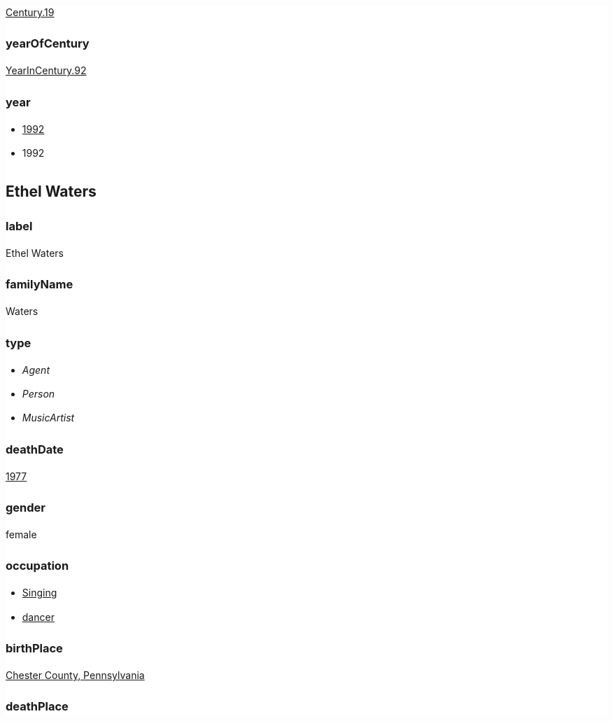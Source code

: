 [Century.19](#Century.19)

### yearOfCentury


[YearInCentury.92](#YearInCentury.92)

### year

 - [1992](#1992)

 - 1992

## Ethel Waters

### label


Ethel Waters

### familyName


Waters

### type

 - *Agent*

 - *Person*

 - *MusicArtist*

### deathDate


[1977](#1977)

### gender


female

### occupation

 - [Singing](#Singing)

 - [dancer](#dancer)

### birthPlace


[Chester County, Pennsylvania](#Chester-County-Pennsylvania)

### deathPlace

